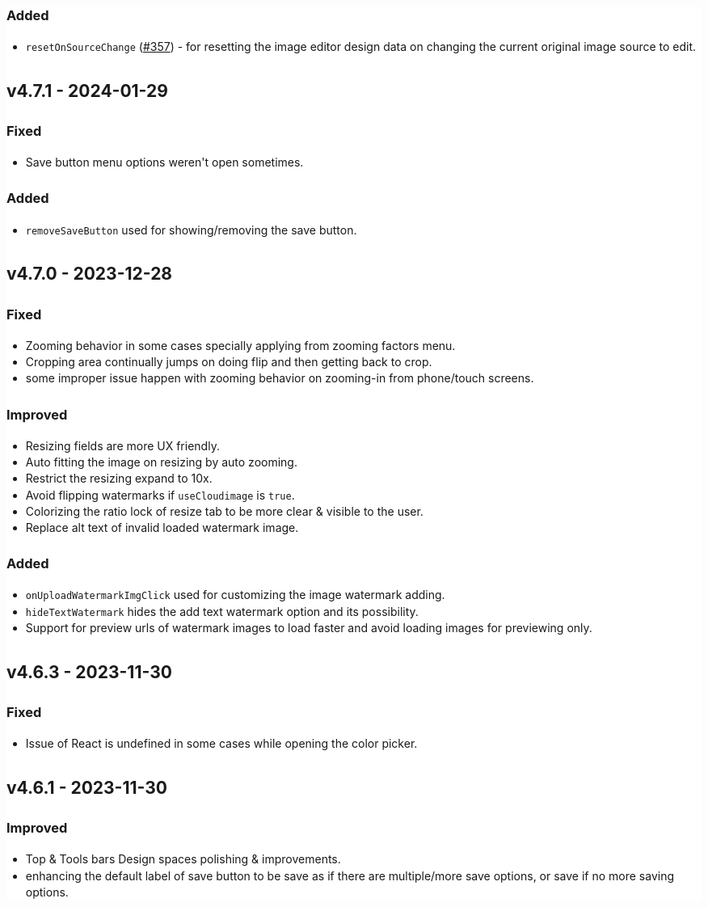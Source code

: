 ### Added

- `resetOnSourceChange` ([#357](https://github.com/scaleflex/filerobot-image-editor/issues/357)) - for resetting the image editor design data on changing the current original image source to edit.

## v4.7.1 - 2024-01-29

### Fixed

- Save button menu options weren't open sometimes.

### Added

- `removeSaveButton` used for showing/removing the save button.

## v4.7.0 - 2023-12-28

### Fixed

- Zooming behavior in some cases specially applying from zooming factors menu.
- Cropping area continually jumps on doing flip and then getting back to crop.
- some improper issue happen with zooming behavior on zooming-in from phone/touch screens.

### Improved

- Resizing fields are more UX friendly.
- Auto fitting the image on resizing by auto zooming.
- Restrict the resizing expand to 10x.
- Avoid flipping watermarks if `useCloudimage` is `true`.
- Colorizing the ratio lock of resize tab to be more clear & visible to the user.
- Replace alt text of invalid loaded watermark image.

### Added

- `onUploadWatermarkImgClick` used for customizing the image watermark adding.
- `hideTextWatermark` hides the add text watermark option and its possibility.
- Support for preview urls of watermark images to load faster and avoid loading images for previewing only.

## v4.6.3 - 2023-11-30

### Fixed

- Issue of React is undefined in some cases while opening the color picker.

## v4.6.1 - 2023-11-30

### Improved

- Top & Tools bars Design spaces polishing & improvements.
- enhancing the default label of save button to be save as if there are multiple/more save options, or save if no more saving options.
